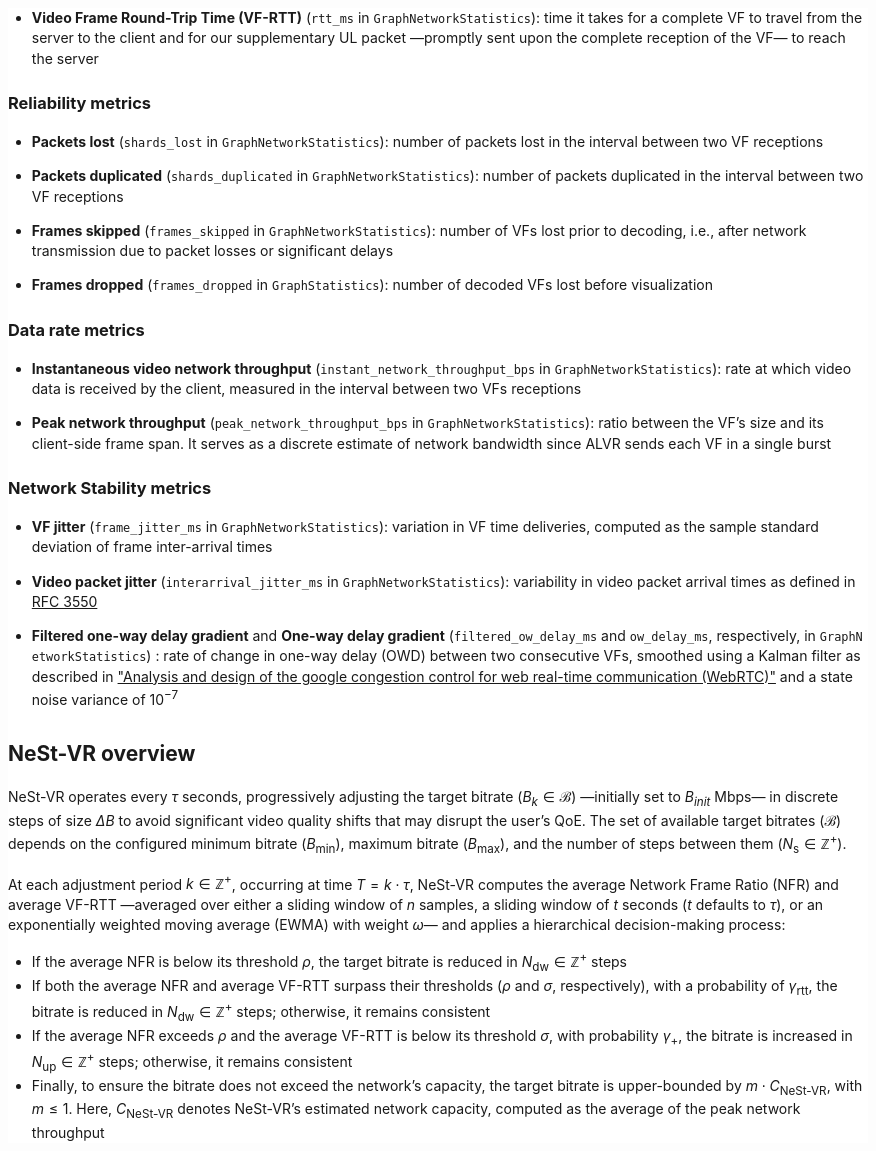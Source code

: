 * **Video Frame Round-Trip Time (VF-RTT)** (`rtt_ms` in `GraphNetworkStatistics`): time it takes for a complete VF to travel from the server to the client and for our supplementary UL packet —promptly sent upon the complete reception of the VF— to reach the server

### Reliability metrics 
* **Packets lost** (`shards_lost` in `GraphNetworkStatistics`): number of packets lost in the interval between two VF receptions

* **Packets duplicated** (`shards_duplicated` in `GraphNetworkStatistics`): number of packets duplicated in the interval between two VF receptions

* **Frames skipped** (`frames_skipped` in `GraphNetworkStatistics`): number of VFs lost prior to decoding, i.e., after network transmission due to packet losses or significant delays

* **Frames dropped** (`frames_dropped` in `GraphStatistics`): number of decoded VFs lost before visualization

### Data rate metrics 
* **Instantaneous video network throughput** (`instant_network_throughput_bps` in `GraphNetworkStatistics`): rate at which video data is received by the client, measured in the interval between two VFs receptions

* **Peak network throughput** (`peak_network_throughput_bps` in `GraphNetworkStatistics`): ratio between the VF’s size and its client-side frame span. It serves as a discrete estimate of network bandwidth since ALVR sends each VF in a single burst
### Network Stability metrics
* **VF jitter** (`frame_jitter_ms` in `GraphNetworkStatistics`): variation in VF time deliveries, computed as the sample standard deviation of frame inter-arrival times 

* **Video packet jitter** (`interarrival_jitter_ms` in `GraphNetworkStatistics`): variability in video packet arrival times as defined in [RFC 3550](https://datatracker.ietf.org/doc/html/rfc3550)

* **Filtered one-way delay gradient** and **One-way delay gradient** (`filtered_ow_delay_ms` and `ow_delay_ms`, respectively, in `GraphNetworkStatistics`) : rate of change in one-way delay (OWD) between two consecutive VFs, smoothed using a Kalman filter
as described in ["Analysis and design of the google congestion control for web real-time communication (WebRTC)"](https://dl.acm.org/doi/10.1145/2910017.2910605) and a state noise variance of $10^{−7}$

## NeSt-VR overview

NeSt-VR operates every $\tau$ seconds, progressively adjusting the target bitrate ($B_k \in \mathcal{B}$) —initially set to $B_{init}$ Mbps— in discrete steps of size $\Delta B$ to avoid significant video quality shifts that may disrupt the user’s QoE. The set of available target bitrates ($\mathcal{B}$) depends on the configured minimum bitrate ($B_{\min}$), maximum bitrate ($B_{\max}$), and the number of steps between them ($N_{\text{s}}\in \mathbb{Z}^+$).

At each adjustment period $k\in \mathbb{Z}^+$, occurring at time $T=k\cdot\tau$, NeSt-VR computes the average Network Frame Ratio (NFR) and average VF-RTT —averaged over either a sliding window of $n$ samples, a sliding window of $t$ seconds ($t$ defaults to $\tau$), or an exponentially weighted moving average (EWMA) with weight $\omega$— and applies a hierarchical decision-making process:

* If the average NFR is below its threshold $\rho$, the target bitrate is reduced in $N_{\text{dw}}\in \mathbb{Z}^+$ steps
* If both the average NFR and average VF-RTT surpass their thresholds ($\rho$ and $\sigma$, respectively), with a probability of $\gamma_{\text{rtt}}$, the bitrate is reduced in $N_{\text{dw}}\in \mathbb{Z}^+$ steps; otherwise, it remains consistent
* If the average NFR exceeds $\rho$ and the average VF-RTT is below its threshold $\sigma$, with probability $\gamma_{\text{+}}$, the bitrate is increased in $N_{\text{up}}\in \mathbb{Z}^+$ steps; otherwise, it remains consistent
* Finally, to ensure the bitrate does not exceed the network’s capacity, the target bitrate is upper-bounded by $m \cdot C_{\text{NeSt-VR}}$, with $m \leq 1$. Here, $C_{\text{NeSt-VR}}$ denotes NeSt-VR’s estimated network capacity, computed as the average of the peak network throughput

